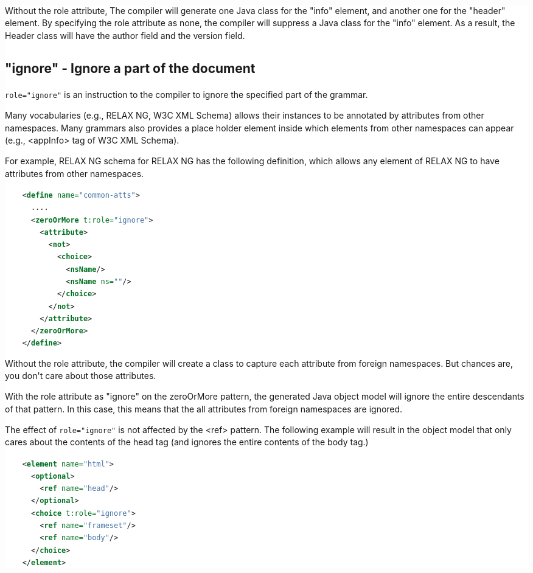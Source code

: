 Without the role attribute, The compiler will generate one Java class
for the "info" element, and another one for the "header" element. By
specifying the role attribute as none, the compiler will suppress a Java
class for the "info" element. As a result, the Header class will have
the author field and the version field.

## "ignore" - Ignore a part of the document

`role="ignore"` is an instruction to the compiler to ignore the
specified part of the grammar.

Many vocabularies (e.g., RELAX NG, W3C XML Schema) allows their
instances to be annotated by attributes from other namespaces. Many
grammars also provides a place holder element inside which elements from
other namespaces can appear (e.g., \<appInfo\> tag of W3C XML Schema).

For example, RELAX NG schema for RELAX NG has the following definition,
which allows any element of RELAX NG to have attributes from other
namespaces.

```xml
    <define name="common-atts">
      ....
      <zeroOrMore t:role="ignore">
        <attribute>
          <not>
            <choice>
              <nsName/>
              <nsName ns=""/>
            </choice>
          </not>
        </attribute>
      </zeroOrMore>
    </define>
```

Without the role attribute, the compiler will create a class to capture
each attribute from foreign namespaces. But chances are, you don't care
about those attributes.

With the role attribute as "ignore" on the zeroOrMore pattern, the
generated Java object model will ignore the entire descendants of that
pattern. In this case, this means that the all attributes from foreign
namespaces are ignored.

The effect of `role="ignore"` is not affected by the \<ref\> pattern.
The following example will result in the object model that only cares
about the contents of the head tag (and ignores the entire contents of
the body tag.)

```xml
    <element name="html">
      <optional>
        <ref name="head"/>
      </optional>
      <choice t:role="ignore">
        <ref name="frameset"/>
        <ref name="body"/>
      </choice>
    </element>
```
